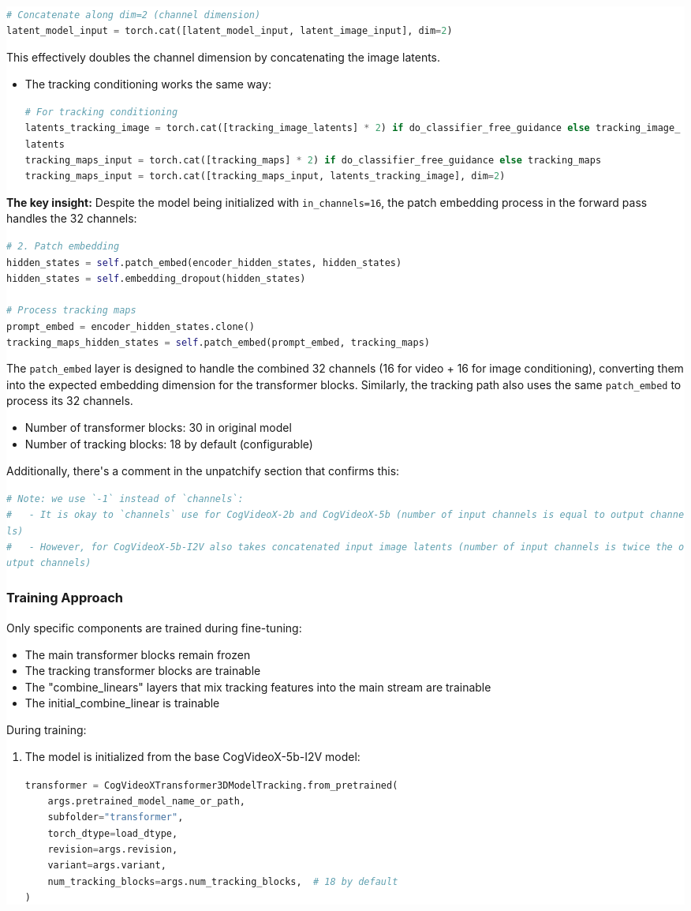   ```python
  # Concatenate along dim=2 (channel dimension)
  latent_model_input = torch.cat([latent_model_input, latent_image_input], dim=2)
  ```
  
  This effectively doubles the channel dimension by concatenating the image latents.

- The tracking conditioning works the same way:
  ```python
  # For tracking conditioning
  latents_tracking_image = torch.cat([tracking_image_latents] * 2) if do_classifier_free_guidance else tracking_image_latents
  tracking_maps_input = torch.cat([tracking_maps] * 2) if do_classifier_free_guidance else tracking_maps
  tracking_maps_input = torch.cat([tracking_maps_input, latents_tracking_image], dim=2)
  ```

**The key insight:** Despite the model being initialized with `in_channels=16`, the patch embedding process in the forward pass handles the 32 channels:

```python
# 2. Patch embedding
hidden_states = self.patch_embed(encoder_hidden_states, hidden_states)
hidden_states = self.embedding_dropout(hidden_states)

# Process tracking maps
prompt_embed = encoder_hidden_states.clone()
tracking_maps_hidden_states = self.patch_embed(prompt_embed, tracking_maps)
```

The `patch_embed` layer is designed to handle the combined 32 channels (16 for video + 16 for image conditioning), converting them into the expected embedding dimension for the transformer blocks. Similarly, the tracking path also uses the same `patch_embed` to process its 32 channels.

- Number of transformer blocks: 30 in original model
- Number of tracking blocks: 18 by default (configurable)

Additionally, there's a comment in the unpatchify section that confirms this:
```python
# Note: we use `-1` instead of `channels`:
#   - It is okay to `channels` use for CogVideoX-2b and CogVideoX-5b (number of input channels is equal to output channels)
#   - However, for CogVideoX-5b-I2V also takes concatenated input image latents (number of input channels is twice the output channels)
```

### Training Approach
Only specific components are trained during fine-tuning:
- The main transformer blocks remain frozen
- The tracking transformer blocks are trainable
- The "combine_linears" layers that mix tracking features into the main stream are trainable
- The initial_combine_linear is trainable

During training:
1. The model is initialized from the base CogVideoX-5b-I2V model:
   ```python
   transformer = CogVideoXTransformer3DModelTracking.from_pretrained(
       args.pretrained_model_name_or_path,
       subfolder="transformer",
       torch_dtype=load_dtype,
       revision=args.revision,
       variant=args.variant,
       num_tracking_blocks=args.num_tracking_blocks,  # 18 by default
   )
   ```
